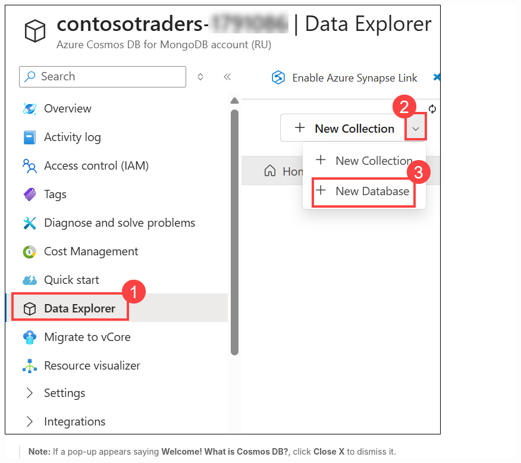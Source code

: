    ![](media/cloudnative-v1-5.png)

   >**Note:** If a pop-up appears saying **Welcome! What is Cosmos DB?**, click **Close X** to dismiss it.
